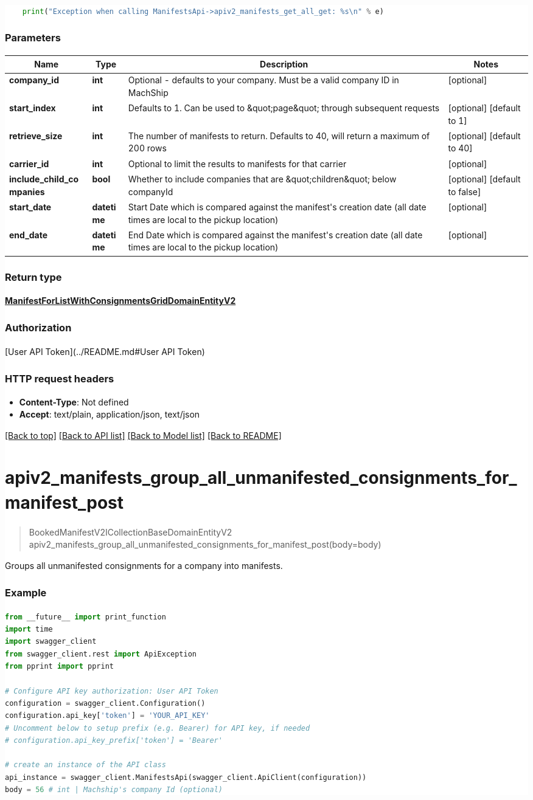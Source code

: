 ```python
    print("Exception when calling ManifestsApi->apiv2_manifests_get_all_get: %s\n" % e)
```

### Parameters

Name | Type | Description  | Notes
------------- | ------------- | ------------- | -------------
 **company_id** | **int**| Optional - defaults to your company. Must be a valid company ID in MachShip | [optional] 
 **start_index** | **int**| Defaults to 1. Can be used to \&quot;page\&quot; through subsequent requests | [optional] [default to 1]
 **retrieve_size** | **int**| The number of manifests to return. Defaults to 40, will return a maximum of 200 rows | [optional] [default to 40]
 **carrier_id** | **int**| Optional to limit the results to manifests for that carrier | [optional] 
 **include_child_companies** | **bool**| Whether to include companies that are \&quot;children\&quot; below companyId | [optional] [default to false]
 **start_date** | **datetime**| Start Date which is compared against the manifest&#x27;s creation date (all date times are local to the pickup location) | [optional] 
 **end_date** | **datetime**| End Date which is compared against the manifest&#x27;s creation date (all date times are local to the pickup location) | [optional] 

### Return type

[**ManifestForListWithConsignmentsGridDomainEntityV2**](ManifestForListWithConsignmentsGridDomainEntityV2.md)

### Authorization

[User API Token](../README.md#User API Token)

### HTTP request headers

 - **Content-Type**: Not defined
 - **Accept**: text/plain, application/json, text/json

[[Back to top]](#) [[Back to API list]](../README.md#documentation-for-api-endpoints) [[Back to Model list]](../README.md#documentation-for-models) [[Back to README]](../README.md)

# **apiv2_manifests_group_all_unmanifested_consignments_for_manifest_post**
> BookedManifestV2ICollectionBaseDomainEntityV2 apiv2_manifests_group_all_unmanifested_consignments_for_manifest_post(body=body)

Groups all unmanifested consignments for a company into manifests.

### Example
```python
from __future__ import print_function
import time
import swagger_client
from swagger_client.rest import ApiException
from pprint import pprint

# Configure API key authorization: User API Token
configuration = swagger_client.Configuration()
configuration.api_key['token'] = 'YOUR_API_KEY'
# Uncomment below to setup prefix (e.g. Bearer) for API key, if needed
# configuration.api_key_prefix['token'] = 'Bearer'

# create an instance of the API class
api_instance = swagger_client.ManifestsApi(swagger_client.ApiClient(configuration))
body = 56 # int | Machship's company Id (optional)

```